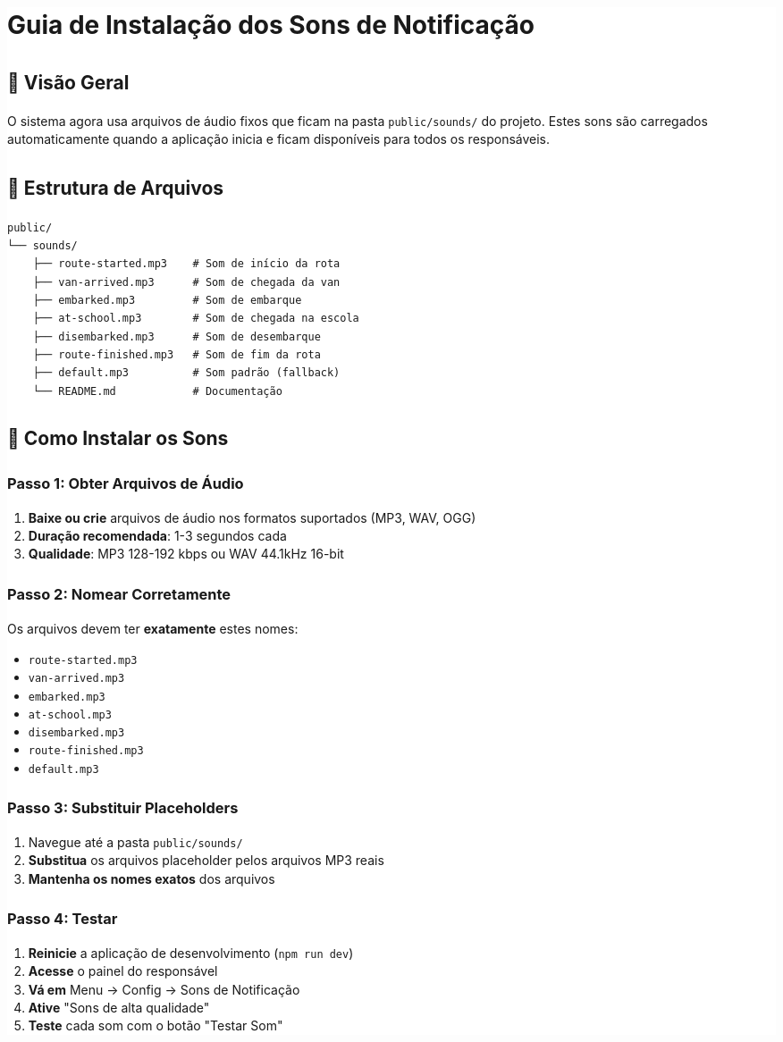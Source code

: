 # Guia de Instalação dos Sons de Notificação

## 🎵 Visão Geral

O sistema agora usa arquivos de áudio fixos que ficam na pasta `public/sounds/` do projeto. Estes sons são carregados automaticamente quando a aplicação inicia e ficam disponíveis para todos os responsáveis.

## 📁 Estrutura de Arquivos

```
public/
└── sounds/
    ├── route-started.mp3    # Som de início da rota
    ├── van-arrived.mp3      # Som de chegada da van
    ├── embarked.mp3         # Som de embarque
    ├── at-school.mp3        # Som de chegada na escola
    ├── disembarked.mp3      # Som de desembarque
    ├── route-finished.mp3   # Som de fim da rota
    ├── default.mp3          # Som padrão (fallback)
    └── README.md            # Documentação
```

## 🔧 Como Instalar os Sons

### Passo 1: Obter Arquivos de Áudio
1. **Baixe ou crie** arquivos de áudio nos formatos suportados (MP3, WAV, OGG)
2. **Duração recomendada**: 1-3 segundos cada
3. **Qualidade**: MP3 128-192 kbps ou WAV 44.1kHz 16-bit

### Passo 2: Nomear Corretamente
Os arquivos devem ter **exatamente** estes nomes:
- `route-started.mp3`
- `van-arrived.mp3`
- `embarked.mp3`
- `at-school.mp3`
- `disembarked.mp3`
- `route-finished.mp3`
- `default.mp3`

### Passo 3: Substituir Placeholders
1. Navegue até a pasta `public/sounds/`
2. **Substitua** os arquivos placeholder pelos arquivos MP3 reais
3. **Mantenha os nomes exatos** dos arquivos

### Passo 4: Testar
1. **Reinicie** a aplicação de desenvolvimento (`npm run dev`)
2. **Acesse** o painel do responsável
3. **Vá em** Menu → Config → Sons de Notificação
4. **Ative** "Sons de alta qualidade"
5. **Teste** cada som com o botão "Testar Som"
